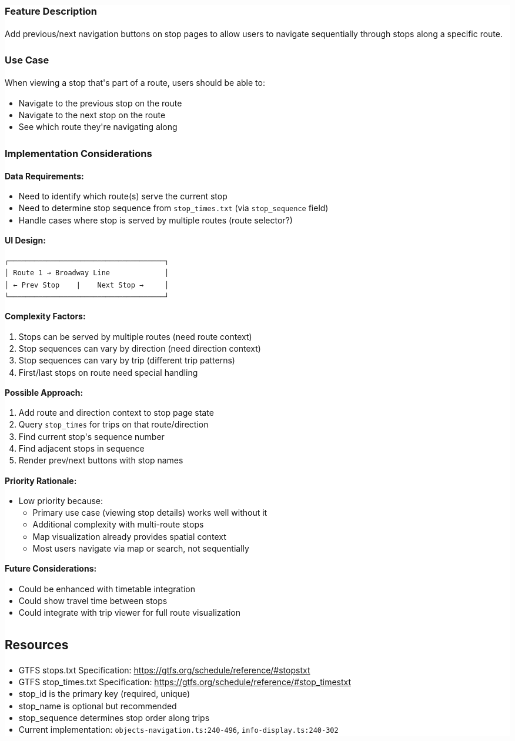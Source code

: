 ### Feature Description
Add previous/next navigation buttons on stop pages to allow users to navigate sequentially through stops along a specific route.

### Use Case
When viewing a stop that's part of a route, users should be able to:
- Navigate to the previous stop on the route
- Navigate to the next stop on the route
- See which route they're navigating along

### Implementation Considerations

**Data Requirements:**
- Need to identify which route(s) serve the current stop
- Need to determine stop sequence from `stop_times.txt` (via `stop_sequence` field)
- Handle cases where stop is served by multiple routes (route selector?)

**UI Design:**
```
┌─────────────────────────────────────┐
│ Route 1 → Broadway Line             │
│ ← Prev Stop    |    Next Stop →     │
└─────────────────────────────────────┘
```

**Complexity Factors:**
1. Stops can be served by multiple routes (need route context)
2. Stop sequences can vary by direction (need direction context)
3. Stop sequences can vary by trip (different trip patterns)
4. First/last stops on route need special handling

**Possible Approach:**
1. Add route and direction context to stop page state
2. Query `stop_times` for trips on that route/direction
3. Find current stop's sequence number
4. Find adjacent stops in sequence
5. Render prev/next buttons with stop names

**Priority Rationale:**
- Low priority because:
  - Primary use case (viewing stop details) works well without it
  - Additional complexity with multi-route stops
  - Map visualization already provides spatial context
  - Most users navigate via map or search, not sequentially

**Future Considerations:**
- Could be enhanced with timetable integration
- Could show travel time between stops
- Could integrate with trip viewer for full route visualization

## Resources

- GTFS stops.txt Specification: https://gtfs.org/schedule/reference/#stopstxt
- GTFS stop_times.txt Specification: https://gtfs.org/schedule/reference/#stop_timestxt
- stop_id is the primary key (required, unique)
- stop_name is optional but recommended
- stop_sequence determines stop order along trips
- Current implementation: `objects-navigation.ts:240-496`, `info-display.ts:240-302`
